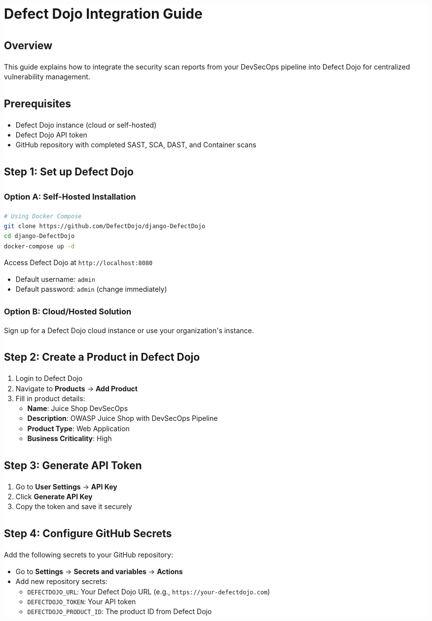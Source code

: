 # Defect Dojo Integration Guide

## Overview
This guide explains how to integrate the security scan reports from your DevSecOps pipeline into Defect Dojo for centralized vulnerability management.

## Prerequisites
- Defect Dojo instance (cloud or self-hosted)
- Defect Dojo API token
- GitHub repository with completed SAST, SCA, DAST, and Container scans

## Step 1: Set up Defect Dojo

### Option A: Self-Hosted Installation
```bash
# Using Docker Compose
git clone https://github.com/DefectDojo/django-DefectDojo
cd django-DefectDojo
docker-compose up -d
```

Access Defect Dojo at `http://localhost:8080`
- Default username: `admin`
- Default password: `admin` (change immediately)

### Option B: Cloud/Hosted Solution
Sign up for a Defect Dojo cloud instance or use your organization's instance.

## Step 2: Create a Product in Defect Dojo

1. Login to Defect Dojo
2. Navigate to **Products** → **Add Product**
3. Fill in product details:
   - **Name**: Juice Shop DevSecOps
   - **Description**: OWASP Juice Shop with DevSecOps Pipeline
   - **Product Type**: Web Application
   - **Business Criticality**: High

## Step 3: Generate API Token

1. Go to **User Settings** → **API Key**
2. Click **Generate API Key**
3. Copy the token and save it securely

## Step 4: Configure GitHub Secrets

Add the following secrets to your GitHub repository:
- Go to **Settings** → **Secrets and variables** → **Actions**
- Add new repository secrets:
  - `DEFECTDOJO_URL`: Your Defect Dojo URL (e.g., `https://your-defectdojo.com`)
  - `DEFECTDOJO_TOKEN`: Your API token
  - `DEFECTDOJO_PRODUCT_ID`: The product ID from Defect Dojo
